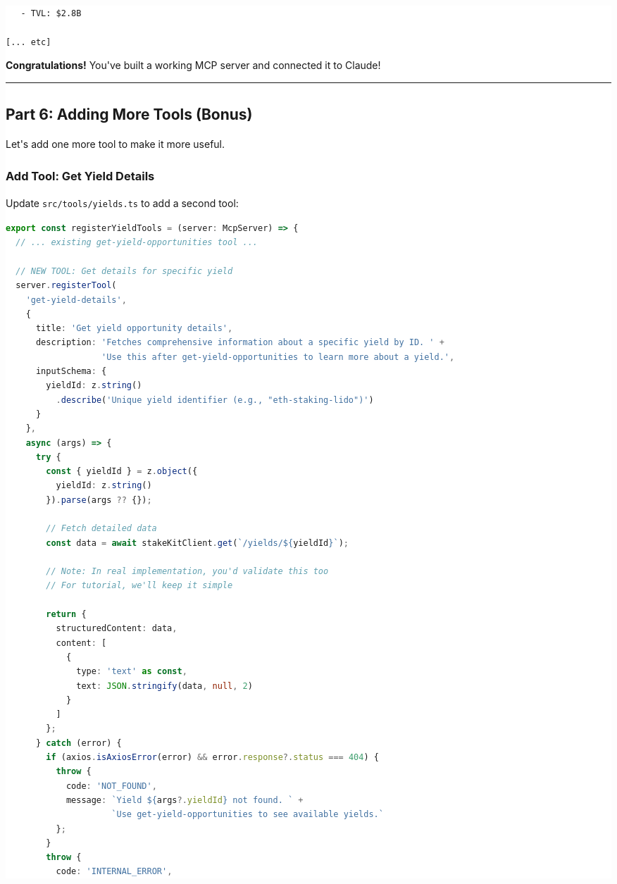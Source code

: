 ```
   - TVL: $2.8B

[... etc]
```

**Congratulations!** You've built a working MCP server and connected it to Claude!

---

## Part 6: Adding More Tools (Bonus)

Let's add one more tool to make it more useful.

### Add Tool: Get Yield Details

Update `src/tools/yields.ts` to add a second tool:

```typescript
export const registerYieldTools = (server: McpServer) => {
  // ... existing get-yield-opportunities tool ...

  // NEW TOOL: Get details for specific yield
  server.registerTool(
    'get-yield-details',
    {
      title: 'Get yield opportunity details',
      description: 'Fetches comprehensive information about a specific yield by ID. ' +
                   'Use this after get-yield-opportunities to learn more about a yield.',
      inputSchema: {
        yieldId: z.string()
          .describe('Unique yield identifier (e.g., "eth-staking-lido")')
      }
    },
    async (args) => {
      try {
        const { yieldId } = z.object({
          yieldId: z.string()
        }).parse(args ?? {});

        // Fetch detailed data
        const data = await stakeKitClient.get(`/yields/${yieldId}`);

        // Note: In real implementation, you'd validate this too
        // For tutorial, we'll keep it simple

        return {
          structuredContent: data,
          content: [
            {
              type: 'text' as const,
              text: JSON.stringify(data, null, 2)
            }
          ]
        };
      } catch (error) {
        if (axios.isAxiosError(error) && error.response?.status === 404) {
          throw {
            code: 'NOT_FOUND',
            message: `Yield ${args?.yieldId} not found. ` +
                     `Use get-yield-opportunities to see available yields.`
          };
        }
        throw {
          code: 'INTERNAL_ERROR',
```